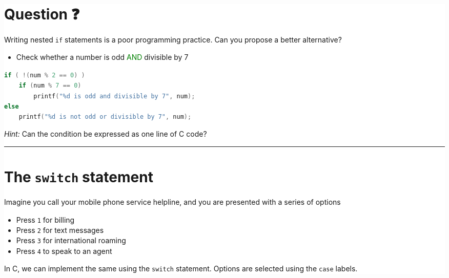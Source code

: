 
# Question :question:

Writing nested `if` statements is a poor programming practice. Can you propose a better alternative?

- Check whether a number is odd <span style="color:green">AND</span> divisible by 7

```C
if ( !(num % 2 == 0) )
    if (num % 7 == 0)
        printf("%d is odd and divisible by 7", num);
else
    printf("%d is not odd or divisible by 7", num);
```

*Hint:* Can the condition be expressed as one line of C code?




---

# The `switch` statement

Imagine you call your mobile phone service helpline, and you are presented with a series of options

- Press `1` for billing
- Press `2` for text messages
- Press `3` for international roaming
- Press `4` to speak to an agent

In C, we can implement the same using the `switch` statement. Options are selected using the `case` labels.
